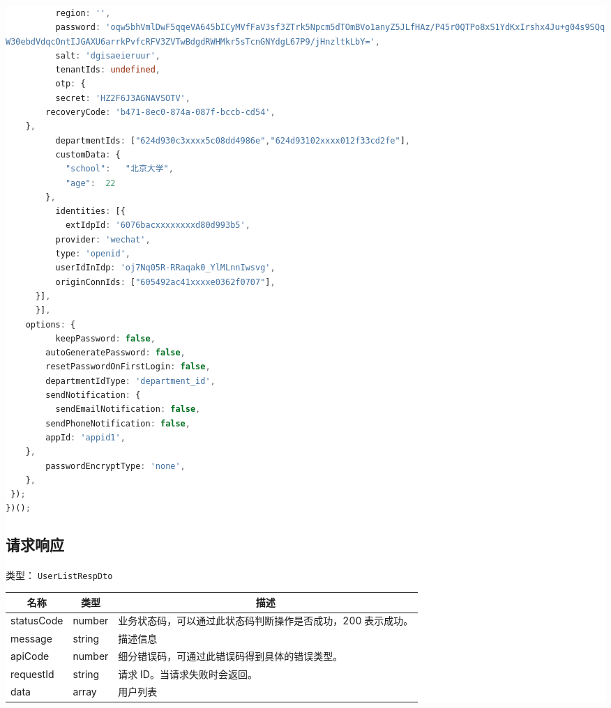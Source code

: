 ```ts
          region: '',
          password: 'oqw5bhVmlDwF5qqeVA645bICyMVfFaV3sf3ZTrk5Npcm5dTOmBVo1anyZ5JLfHAz/P45r0QTPo8xS1YdKxIrshx4Ju+g04s9SQqW30ebdVdqcOntIJGAXU6arrkPvfcRFV3ZVTwBdgdRWHMkr5sTcnGNYdgL67P9/jHnzltkLbY=',
          salt: 'dgisaeieruur',
          tenantIds: undefined,
          otp: {
          secret: 'HZ2F6J3AGNAVSOTV',
        recoveryCode: 'b471-8ec0-874a-087f-bccb-cd54',
    },
          departmentIds: ["624d930c3xxxx5c08dd4986e","624d93102xxxx012f33cd2fe"],
          customData: {
			"school":	"北京大学",
			"age":	22
		},
          identities: [{
            extIdpId: '6076bacxxxxxxxxd80d993b5',
          provider: 'wechat',
          type: 'openid',
          userIdInIdp: 'oj7Nq05R-RRaqak0_YlMLnnIwsvg',
          originConnIds: ["605492ac41xxxxe0362f0707"],
      }],
      }],
    options: {
          keepPassword: false,
        autoGeneratePassword: false,
        resetPasswordOnFirstLogin: false,
        departmentIdType: 'department_id',
        sendNotification: {
          sendEmailNotification: false,
        sendPhoneNotification: false,
        appId: 'appid1',
    },
        passwordEncryptType: 'none',
    },
 });
})();
```



## 请求响应

类型： `UserListRespDto`

| 名称 | 类型 | 描述 |
| ---- | ---- | ---- |
| statusCode | number | 业务状态码，可以通过此状态码判断操作是否成功，200 表示成功。 |
| message | string | 描述信息 |
| apiCode | number | 细分错误码，可通过此错误码得到具体的错误类型。 |
| requestId | string | 请求 ID。当请求失败时会返回。 |
| data | array | 用户列表 |
